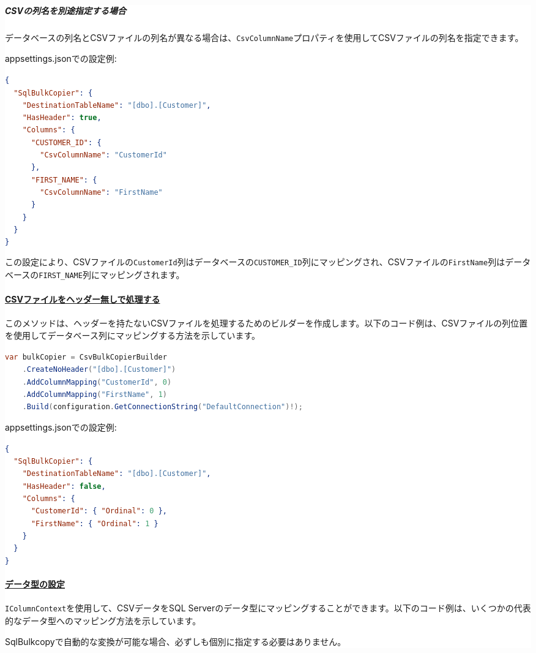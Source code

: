 ##### CSVの列名を別途指定する場合

データベースの列名とCSVファイルの列名が異なる場合は、`CsvColumnName`プロパティを使用してCSVファイルの列名を指定できます。

appsettings.jsonでの設定例:

```json
{
  "SqlBulkCopier": {
    "DestinationTableName": "[dbo].[Customer]",
    "HasHeader": true,
    "Columns": {
      "CUSTOMER_ID": {
        "CsvColumnName": "CustomerId"
      },
      "FIRST_NAME": {
        "CsvColumnName": "FirstName"
      }
    }
  }
}
```

この設定により、CSVファイルの`CustomerId`列はデータベースの`CUSTOMER_ID`列にマッピングされ、CSVファイルの`FirstName`列はデータベースの`FIRST_NAME`列にマッピングされます。

#### [CSVファイルをヘッダー無しで処理する](#設定の詳細)
このメソッドは、ヘッダーを持たないCSVファイルを処理するためのビルダーを作成します。以下のコード例は、CSVファイルの列位置を使用してデータベース列にマッピングする方法を示しています。

```csharp
var bulkCopier = CsvBulkCopierBuilder
    .CreateNoHeader("[dbo].[Customer]")
    .AddColumnMapping("CustomerId", 0)
    .AddColumnMapping("FirstName", 1)
    .Build(configuration.GetConnectionString("DefaultConnection")!);
```

appsettings.jsonでの設定例:

```json
{
  "SqlBulkCopier": {
    "DestinationTableName": "[dbo].[Customer]",
    "HasHeader": false,
    "Columns": {
      "CustomerId": { "Ordinal": 0 },
      "FirstName": { "Ordinal": 1 }
    }
  }
}
```

#### [データ型の設定](#設定の詳細)
`IColumnContext`を使用して、CSVデータをSQL Serverのデータ型にマッピングすることができます。以下のコード例は、いくつかの代表的なデータ型へのマッピング方法を示しています。

SqlBulkcopyで自動的な変換が可能な場合、必ずしも個別に指定する必要はありません。
